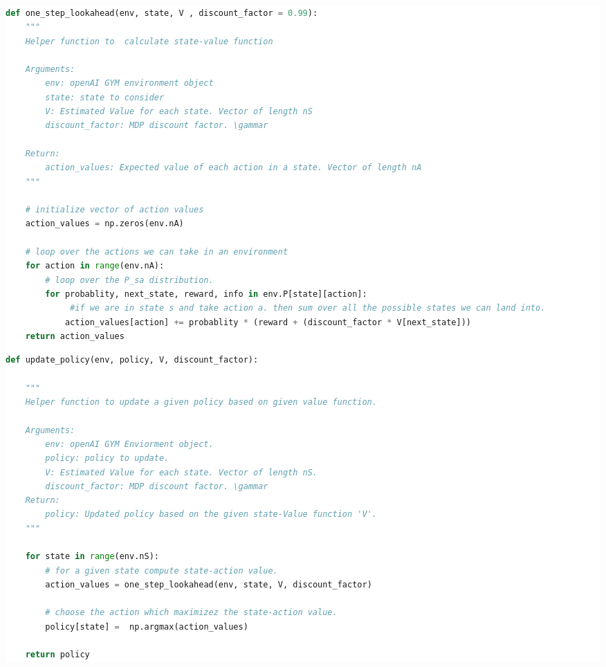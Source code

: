 ```python
def one_step_lookahead(env, state, V , discount_factor = 0.99):
    """
    Helper function to  calculate state-value function
    
    Arguments:
        env: openAI GYM environment object
        state: state to consider
        V: Estimated Value for each state. Vector of length nS
        discount_factor: MDP discount factor. \gammar
        
    Return:
        action_values: Expected value of each action in a state. Vector of length nA
    """
    
    # initialize vector of action values
    action_values = np.zeros(env.nA)
    
    # loop over the actions we can take in an environment 
    for action in range(env.nA):
        # loop over the P_sa distribution.
        for probablity, next_state, reward, info in env.P[state][action]:
             #if we are in state s and take action a. then sum over all the possible states we can land into.
            action_values[action] += probablity * (reward + (discount_factor * V[next_state]))
    return action_values
```


```python
def update_policy(env, policy, V, discount_factor):
    
    """
    Helper function to update a given policy based on given value function.
    
    Arguments:
        env: openAI GYM Enviorment object.
        policy: policy to update.
        V: Estimated Value for each state. Vector of length nS.
        discount_factor: MDP discount factor. \gammar
    Return:
        policy: Updated policy based on the given state-Value function 'V'.
    """
    
    for state in range(env.nS):
        # for a given state compute state-action value.
        action_values = one_step_lookahead(env, state, V, discount_factor)
        
        # choose the action which maximizez the state-action value.
        policy[state] =  np.argmax(action_values)
        
    return policy
```
